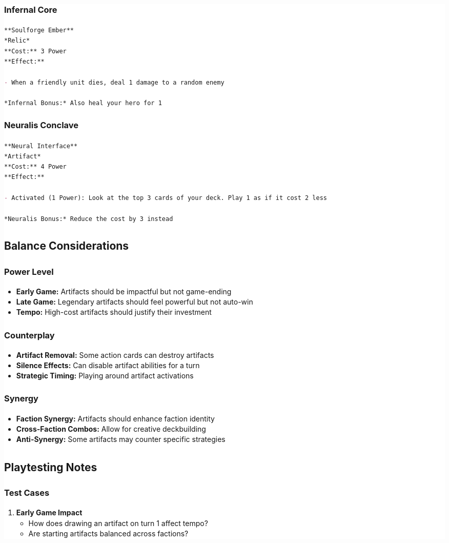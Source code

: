### Infernal Core

```markdown
**Soulforge Ember**  
*Relic*  
**Cost:** 3 Power  
**Effect:**  

- When a friendly unit dies, deal 1 damage to a random enemy  

*Infernal Bonus:* Also heal your hero for 1  
```

### Neuralis Conclave

```markdown
**Neural Interface**  
*Artifact*  
**Cost:** 4 Power  
**Effect:**  

- Activated (1 Power): Look at the top 3 cards of your deck. Play 1 as if it cost 2 less  

*Neuralis Bonus:* Reduce the cost by 3 instead  
```

## Balance Considerations

### Power Level

- **Early Game:** Artifacts should be impactful but not game-ending
- **Late Game:** Legendary artifacts should feel powerful but not auto-win
- **Tempo:** High-cost artifacts should justify their investment

### Counterplay

- **Artifact Removal:** Some action cards can destroy artifacts
- **Silence Effects:** Can disable artifact abilities for a turn
- **Strategic Timing:** Playing around artifact activations

### Synergy

- **Faction Synergy:** Artifacts should enhance faction identity
- **Cross-Faction Combos:** Allow for creative deckbuilding
- **Anti-Synergy:** Some artifacts may counter specific strategies

## Playtesting Notes

### Test Cases

1. **Early Game Impact**
   - How does drawing an artifact on turn 1 affect tempo?
   - Are starting artifacts balanced across factions?
